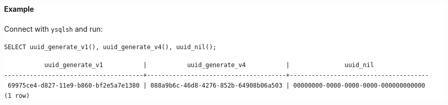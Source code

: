 <h4> Example </h4>

Connect with `ysqlsh` and run:

```postgresql
SELECT uuid_generate_v1(), uuid_generate_v4(), uuid_nil();
```

```
           uuid_generate_v1           |           uuid_generate_v4           |               uuid_nil
--------------------------------------+--------------------------------------+--------------------------------------
 69975ce4-d827-11e9-b860-bf2e5a7e1380 | 088a9b6c-46d8-4276-852b-64908b06a503 | 00000000-0000-0000-0000-000000000000
(1 row)
```
